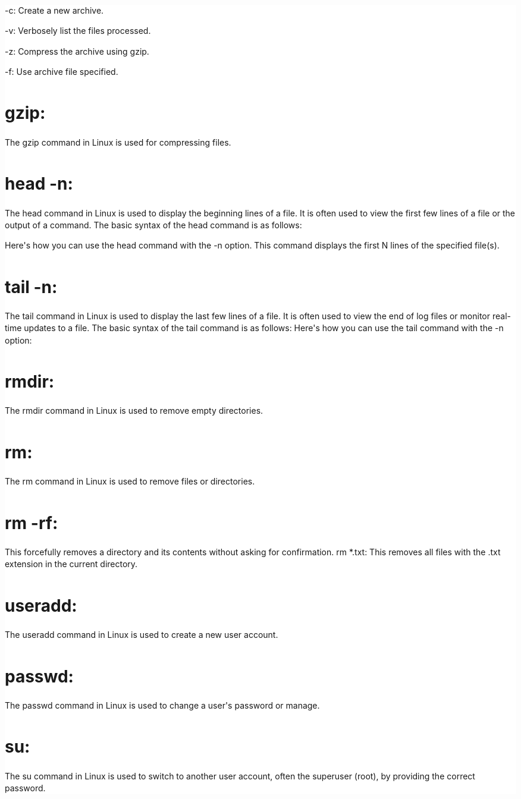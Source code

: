 -c: Create a new archive.

-v: Verbosely list the files processed.

-z: Compress the archive using gzip.

-f: Use archive file specified.



# gzip:
The gzip command in Linux is used for compressing files.

# head -n:
The head command in Linux is used to display the beginning lines of a file. It is often used to view the first few lines of a file or the output of a command. The basic syntax of the head command is as follows:

Here's how you can use the head command with the -n option. This command displays the first N lines of the specified file(s).

# tail -n:
The tail command in Linux is used to display the last few lines of a file. It is often used to view the end of log files or monitor real-time updates to a file. The basic syntax of the tail command is as follows:
Here's how you can use the tail command with the -n option:

# rmdir:
The rmdir command in Linux is used to remove empty directories.

# rm:
The rm command in Linux is used to remove files or directories.
# rm -rf:
This forcefully removes a directory and its contents without asking for confirmation.
rm *.txt: This removes all files with the .txt extension in the current directory.

# useradd:
The useradd command in Linux is used to create a new user account.
# passwd: 
The passwd command in Linux is used to change a user's password or manage.

# su:
The su command in Linux is used to switch to another user account, often the superuser (root), by providing the correct password.
